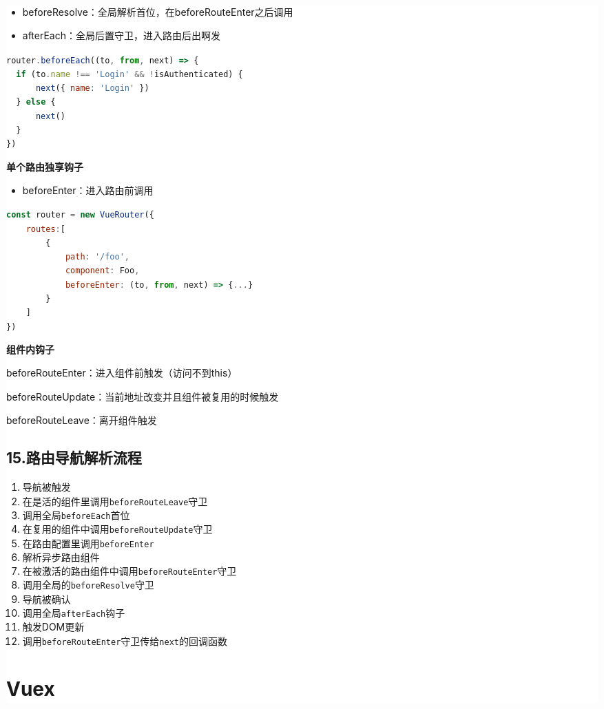 - beforeResolve：全局解析首位，在beforeRouteEnter之后调用

- afterEach：全局后置守卫，进入路由后出啊发

```js
router.beforeEach((to, from, next) => {
  if (to.name !== 'Login' && !isAuthenticated) {
      next({ name: 'Login' })
  } else {
      next()
  }
})
```

**单个路由独享钩子**

- beforeEnter：进入路由前调用

```js
const router = new VueRouter({
    routes:[
        {
            path: '/foo',
            component: Foo,
            beforeEnter: (to, from, next) => {...}
        }
    ]
})
```

**组件内钩子**

beforeRouteEnter：进入组件前触发（访问不到this）

beforeRouteUpdate：当前地址改变并且组件被复用的时候触发

beforeRouteLeave：离开组件触发



## 15.路由导航解析流程

1. 导航被触发
2. 在是活的组件里调用`beforeRouteLeave`守卫
3. 调用全局`beforeEach`首位
4. 在复用的组件中调用`beforeRouteUpdate`守卫
5. 在路由配置里调用`beforeEnter`
6. 解析异步路由组件
7. 在被激活的路由组件中调用`beforeRouteEnter`守卫
8. 调用全局的`beforeResolve`守卫
9. 导航被确认
10. 调用全局`afterEach`钩子
11. 触发DOM更新
12. 调用`beforeRouteEnter`守卫传给`next`的回调函数



# Vuex
